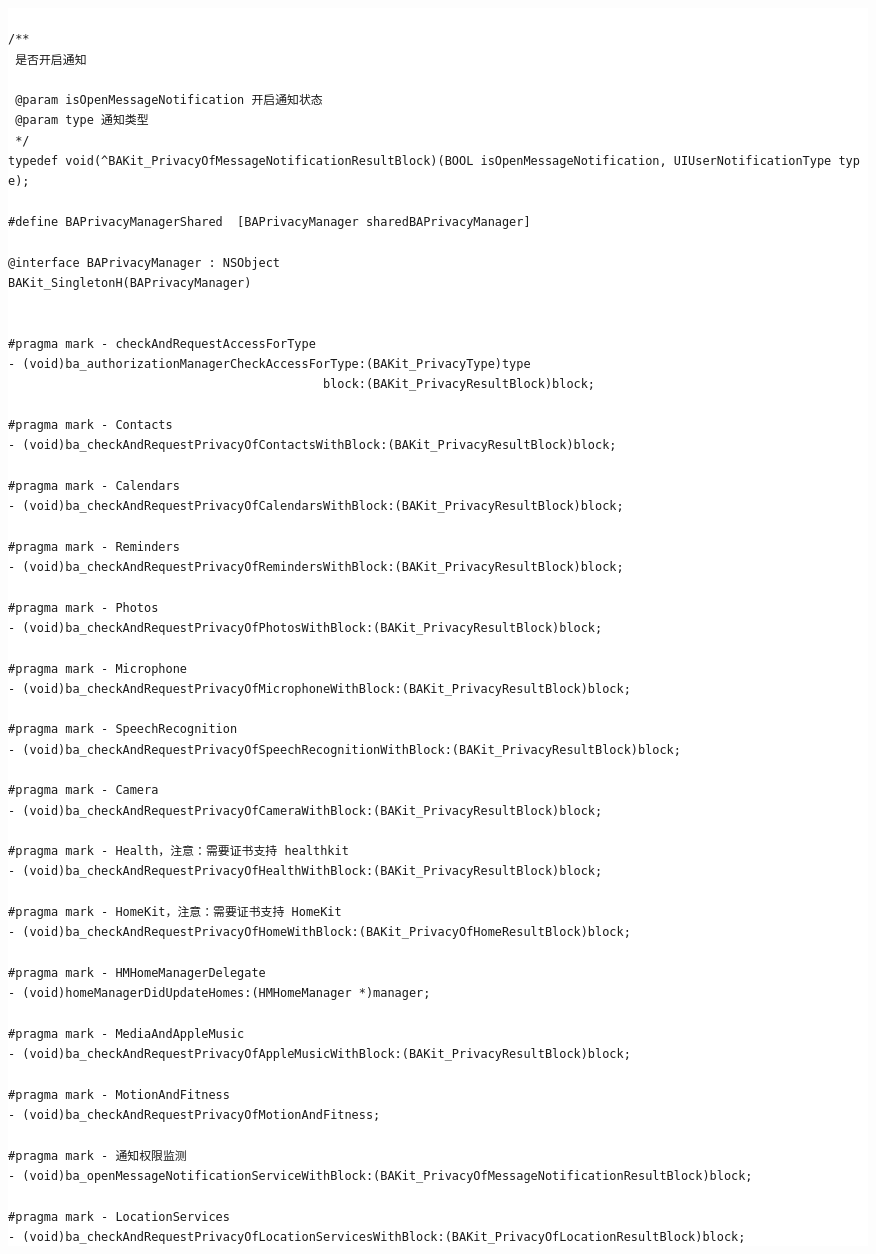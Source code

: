 ```

/**
 是否开启通知

 @param isOpenMessageNotification 开启通知状态
 @param type 通知类型
 */
typedef void(^BAKit_PrivacyOfMessageNotificationResultBlock)(BOOL isOpenMessageNotification, UIUserNotificationType type);

#define BAPrivacyManagerShared  [BAPrivacyManager sharedBAPrivacyManager]

@interface BAPrivacyManager : NSObject
BAKit_SingletonH(BAPrivacyManager)


#pragma mark - checkAndRequestAccessForType
- (void)ba_authorizationManagerCheckAccessForType:(BAKit_PrivacyType)type
                                            block:(BAKit_PrivacyResultBlock)block;

#pragma mark - Contacts
- (void)ba_checkAndRequestPrivacyOfContactsWithBlock:(BAKit_PrivacyResultBlock)block;

#pragma mark - Calendars
- (void)ba_checkAndRequestPrivacyOfCalendarsWithBlock:(BAKit_PrivacyResultBlock)block;

#pragma mark - Reminders
- (void)ba_checkAndRequestPrivacyOfRemindersWithBlock:(BAKit_PrivacyResultBlock)block;

#pragma mark - Photos
- (void)ba_checkAndRequestPrivacyOfPhotosWithBlock:(BAKit_PrivacyResultBlock)block;

#pragma mark - Microphone
- (void)ba_checkAndRequestPrivacyOfMicrophoneWithBlock:(BAKit_PrivacyResultBlock)block;

#pragma mark - SpeechRecognition
- (void)ba_checkAndRequestPrivacyOfSpeechRecognitionWithBlock:(BAKit_PrivacyResultBlock)block;

#pragma mark - Camera
- (void)ba_checkAndRequestPrivacyOfCameraWithBlock:(BAKit_PrivacyResultBlock)block;

#pragma mark - Health，注意：需要证书支持 healthkit
- (void)ba_checkAndRequestPrivacyOfHealthWithBlock:(BAKit_PrivacyResultBlock)block;

#pragma mark - HomeKit，注意：需要证书支持 HomeKit
- (void)ba_checkAndRequestPrivacyOfHomeWithBlock:(BAKit_PrivacyOfHomeResultBlock)block;

#pragma mark - HMHomeManagerDelegate
- (void)homeManagerDidUpdateHomes:(HMHomeManager *)manager;

#pragma mark - MediaAndAppleMusic
- (void)ba_checkAndRequestPrivacyOfAppleMusicWithBlock:(BAKit_PrivacyResultBlock)block;

#pragma mark - MotionAndFitness
- (void)ba_checkAndRequestPrivacyOfMotionAndFitness;

#pragma mark - 通知权限监测
- (void)ba_openMessageNotificationServiceWithBlock:(BAKit_PrivacyOfMessageNotificationResultBlock)block;

#pragma mark - LocationServices
- (void)ba_checkAndRequestPrivacyOfLocationServicesWithBlock:(BAKit_PrivacyOfLocationResultBlock)block;
```
